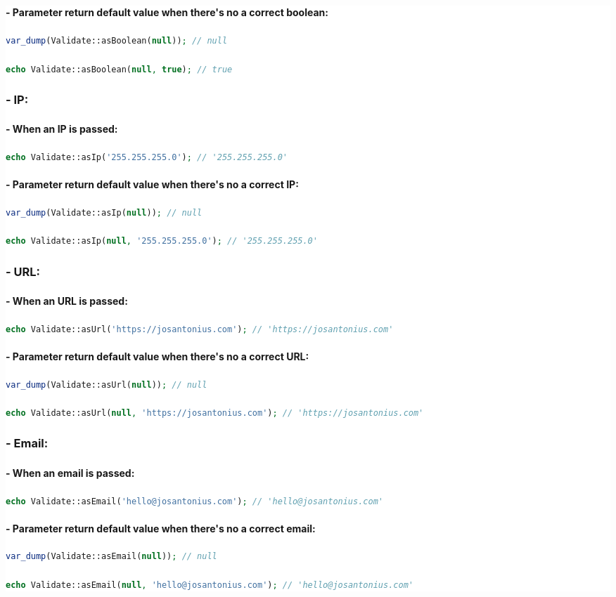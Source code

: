 #### - Parameter return default value when there's no a correct boolean:

```php
var_dump(Validate::asBoolean(null)); // null

echo Validate::asBoolean(null, true); // true
```

### - IP:

#### - When an IP is passed:

```php
echo Validate::asIp('255.255.255.0'); // '255.255.255.0'
```

#### - Parameter return default value when there's no a correct IP:

```php
var_dump(Validate::asIp(null)); // null

echo Validate::asIp(null, '255.255.255.0'); // '255.255.255.0'
```

### - URL:

#### - When an URL is passed:

```php
echo Validate::asUrl('https://josantonius.com'); // 'https://josantonius.com'
```

#### - Parameter return default value when there's no a correct URL:

```php
var_dump(Validate::asUrl(null)); // null

echo Validate::asUrl(null, 'https://josantonius.com'); // 'https://josantonius.com'
```

### - Email:

#### - When an email is passed:

```php
echo Validate::asEmail('hello@josantonius.com'); // 'hello@josantonius.com'
```

#### - Parameter return default value when there's no a correct email:

```php
var_dump(Validate::asEmail(null)); // null

echo Validate::asEmail(null, 'hello@josantonius.com'); // 'hello@josantonius.com'
```
